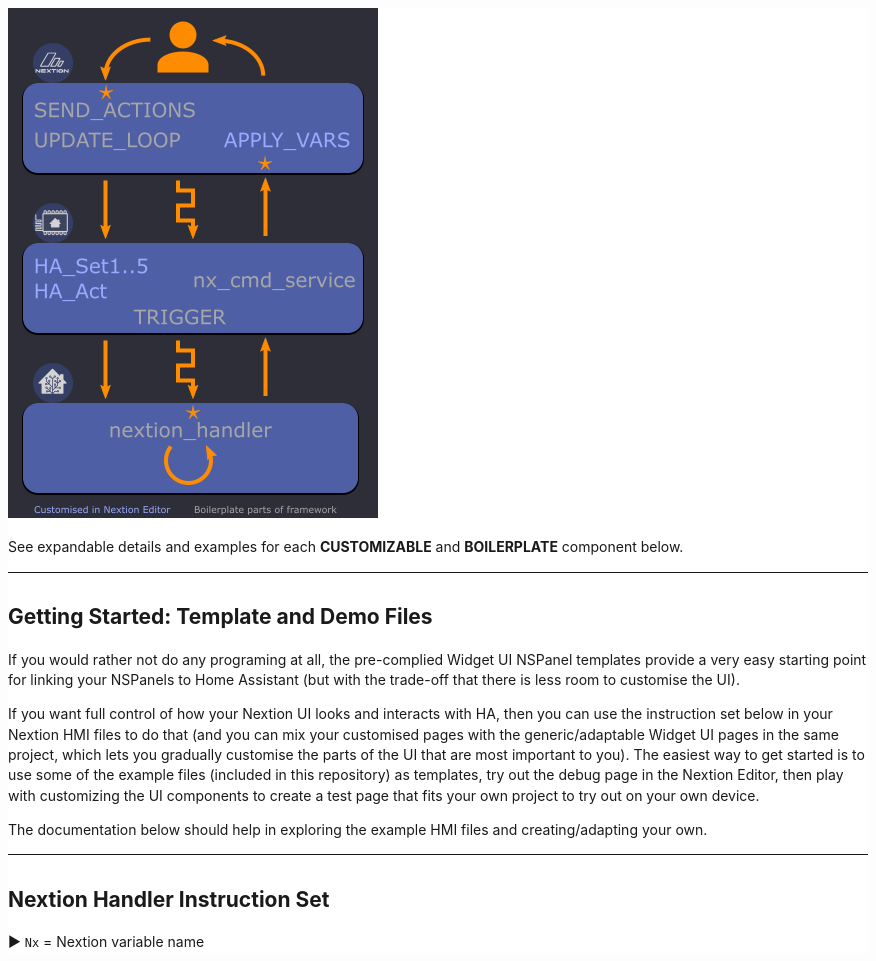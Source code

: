 ![Nextion handler framework](/current_version/images/nextion_handler_framework_dark.png "Nextion handler framework")

See expandable details and examples for each **CUSTOMIZABLE** and **BOILERPLATE** component below.

------------------------------------------------------------------------------
## Getting Started: Template and Demo Files
If you would rather not do any programing at all, the pre-complied Widget UI NSPanel templates provide a very easy starting point for linking your NSPanels to Home Assistant (but with the trade-off that there is less room to customise the UI).

If you want full control of how your Nextion UI looks and interacts with HA, then you can use the instruction set below in your Nextion HMI files to do that (and you can mix your customised pages with the generic/adaptable Widget UI pages in the same project, which lets you gradually customise the parts of the UI that are most important to you).
The easiest way to get started is to use some of the example files (included in this repository) as templates, try out the debug page in the Nextion Editor, then play with customizing the UI components to create a test page that fits your own project to try out on your own device.

The documentation below should help in exploring the example HMI files and creating/adapting your own.

------------------------------------------------------------------------------
## Nextion Handler Instruction Set
▶️ `Nx` = Nextion variable name
 
